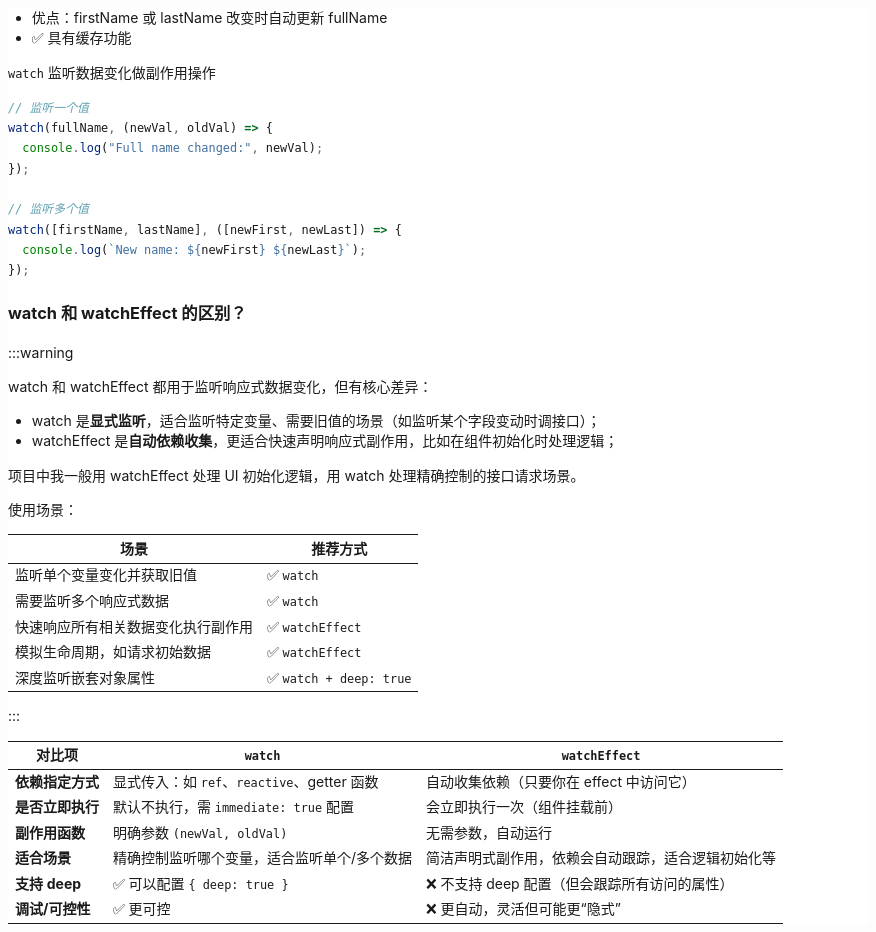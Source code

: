 - 优点：firstName 或 lastName 改变时自动更新 fullName
- ✅ 具有缓存功能

`watch` 监听数据变化做副作用操作

```ts
// 监听一个值
watch(fullName, (newVal, oldVal) => {
  console.log("Full name changed:", newVal);
});

// 监听多个值
watch([firstName, lastName], ([newFirst, newLast]) => {
  console.log(`New name: ${newFirst} ${newLast}`);
});
```

### watch 和 watchEffect 的区别？

:::warning

watch 和 watchEffect 都用于监听响应式数据变化，但有核心差异：

- watch 是**显式监听**，适合监听特定变量、需要旧值的场景（如监听某个字段变动时调接口）；
- watchEffect 是**自动依赖收集**，更适合快速声明响应式副作用，比如在组件初始化时处理逻辑；

项目中我一般用 watchEffect 处理 UI 初始化逻辑，用 watch 处理精确控制的接口请求场景。

使用场景：

| 场景                               | 推荐方式                |
| ---------------------------------- | ----------------------- |
| 监听单个变量变化并获取旧值         | ✅ `watch`              |
| 需要监听多个响应式数据             | ✅ `watch`              |
| 快速响应所有相关数据变化执行副作用 | ✅ `watchEffect`        |
| 模拟生命周期，如请求初始数据       | ✅ `watchEffect`        |
| 深度监听嵌套对象属性               | ✅ `watch + deep: true` |

:::

| 对比项           | `watch`                                     | `watchEffect`                                      |
| ---------------- | ------------------------------------------- | -------------------------------------------------- |
| **依赖指定方式** | 显式传入：如 `ref`、`reactive`、getter 函数 | 自动收集依赖（只要你在 effect 中访问它）           |
| **是否立即执行** | 默认不执行，需 `immediate: true` 配置       | 会立即执行一次（组件挂载前）                       |
| **副作用函数**   | 明确参数 `(newVal, oldVal)`                 | 无需参数，自动运行                                 |
| **适合场景**     | 精确控制监听哪个变量，适合监听单个/多个数据 | 简洁声明式副作用，依赖会自动跟踪，适合逻辑初始化等 |
| **支持 deep**    | ✅ 可以配置 `{ deep: true }`                | ❌ 不支持 deep 配置（但会跟踪所有访问的属性）      |
| **调试/可控性**  | ✅ 更可控                                   | ❌ 更自动，灵活但可能更“隐式”                      |
